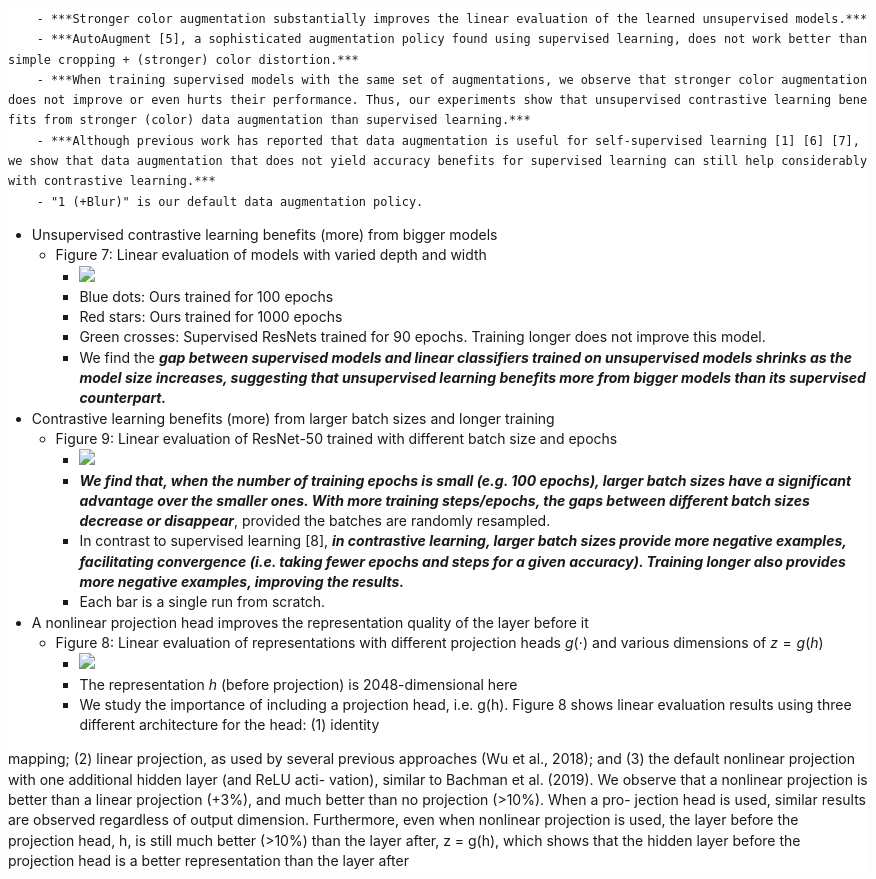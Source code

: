         - ***Stronger color augmentation substantially improves the linear evaluation of the learned unsupervised models.***
        - ***AutoAugment [5], a sophisticated augmentation policy found using supervised learning, does not work better than simple cropping + (stronger) color distortion.***
        - ***When training supervised models with the same set of augmentations, we observe that stronger color augmentation does not improve or even hurts their performance. Thus, our experiments show that unsupervised contrastive learning benefits from stronger (color) data augmentation than supervised learning.***
        - ***Although previous work has reported that data augmentation is useful for self-supervised learning [1] [6] [7], we show that data augmentation that does not yield accuracy benefits for supervised learning can still help considerably with contrastive learning.***
        - "1 (+Blur)" is our default data augmentation policy.
- Unsupervised contrastive learning benefits (more) from bigger models
    - Figure 7: Linear evaluation of models with varied depth and width
        - <img src="https://user-images.githubusercontent.com/67457712/235921419-4b4180e5-9941-403a-b589-9fa04c18fd2e.png" width="400">
        - Blue dots: Ours trained for 100 epochs
        - Red stars: Ours trained for 1000 epochs
        - Green crosses: Supervised ResNets trained for 90 epochs. Training longer does not improve this model.
        - We find the ***gap between supervised models and linear classifiers trained on unsupervised models shrinks as the model size increases, suggesting that unsupervised learning benefits more from bigger models than its supervised counterpart.***
- Contrastive learning benefits (more) from larger batch sizes and longer training
    - Figure 9: Linear evaluation of ResNet-50 trained with different batch size and epochs
        - <img src="https://user-images.githubusercontent.com/67457712/235922884-5ca86041-85f4-4697-8e9d-36efaa5d9766.png" width="480">
        - ***We find that, when the number of training epochs is small (e.g. 100 epochs), larger batch sizes have a significant advantage over the smaller ones. With more training steps/epochs, the gaps between different batch sizes decrease or disappear***, provided the batches are randomly resampled.
        - In contrast to supervised learning [8], ***in contrastive learning, larger batch sizes provide more negative examples, facilitating convergence (i.e. taking fewer epochs and steps for a given accuracy). Training longer also provides more negative examples, improving the results.***
        - Each bar is a single run from scratch.
- A nonlinear projection head improves the representation quality of the layer before it
    - Figure 8: Linear evaluation of representations with different projection heads $g(\cdot)$ and various dimensions of $z = g(h)$
        - <img src="https://user-images.githubusercontent.com/67457712/236479187-ac9d7daf-faff-4d8c-8310-e68b60b7f8c0.png" width="350">
        - The representation $h$ (before projection) is 2048-dimensional here
        - We study the importance of including a projection head, i.e. g(h). Figure 8 shows linear evaluation results using three different architecture for the head: (1) identity










mapping; (2) linear projection, as used by several previous
approaches (Wu et al., 2018); and (3) the default nonlinear
projection with one additional hidden layer (and ReLU acti-
vation), similar to Bachman et al. (2019). We observe that a
nonlinear projection is better than a linear projection (+3%),
and much better than no projection (>10%). When a pro-
jection head is used, similar results are observed regardless
of output dimension. Furthermore, even when nonlinear
projection is used, the layer before the projection head, h,
is still much better (>10%) than the layer after, z = g(h),
which shows that the hidden layer before the projection
head is a better representation than the layer after
